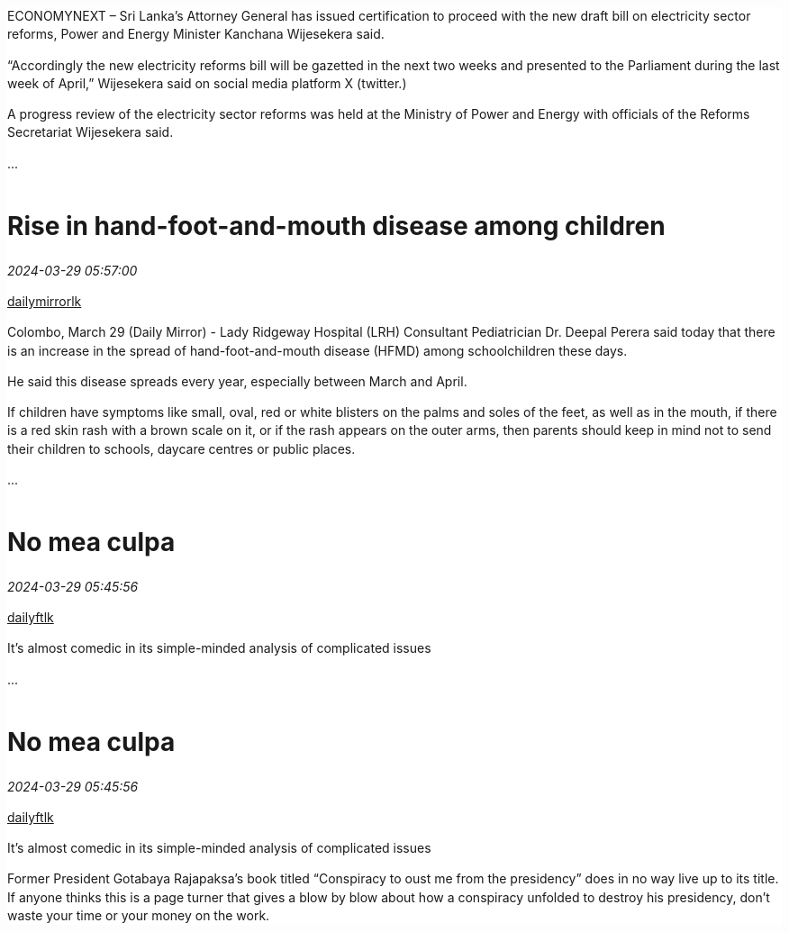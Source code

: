 ECONOMYNEXT – Sri Lanka’s Attorney General has issued certification to proceed with the new draft bill on electricity sector reforms, Power and Energy Minister Kanchana Wijesekera said.

“Accordingly the new electricity reforms bill will be gazetted in the next two weeks and presented to the Parliament during the last week of April,” Wijesekera said on social media platform X (twitter.)

A progress review of the electricity sector reforms was held at the Ministry of Power and Energy with officials of the Reforms Secretariat Wijesekera said.

...



# Rise in hand-foot-and-mouth disease among children

*2024-03-29 05:57:00*

[dailymirrorlk](https://www.dailymirror.lk/breaking-news/Rise-in-hand-foot-and-mouth-disease-among-children/108-279814)

Colombo, March 29 (Daily Mirror) - Lady Ridgeway Hospital (LRH) Consultant Pediatrician Dr. Deepal Perera said today that there is an increase in the spread of hand-foot-and-mouth disease (HFMD) among schoolchildren these days.

He said this disease spreads every year, especially between March and April.

If children have symptoms like small, oval, red or white blisters on the palms and soles of the feet, as well as in the mouth, if there is a red skin rash with a brown scale on it, or if the rash appears on the outer arms, then parents should keep in mind not to send their children to schools, daycare centres or public places.

...



# No mea culpa

*2024-03-29 05:45:56*

[dailyftlk](https://www.ft.lk/columns/No-mea-culpa/4-760104)

It’s almost comedic in its simple-minded analysis of complicated issues

...



# No mea culpa

*2024-03-29 05:45:56*

[dailyftlk](https://www.ft.lk/opinion/No-mea-culpa/14-760104)

It’s almost comedic in its simple-minded analysis of complicated issues

Former President Gotabaya Rajapaksa’s book titled “Conspiracy to oust me from the presidency” does in no way live up to its title. If anyone thinks this is a page turner that gives a blow by blow about how a conspiracy unfolded to destroy his presidency, don’t waste your time or your money on the work.
